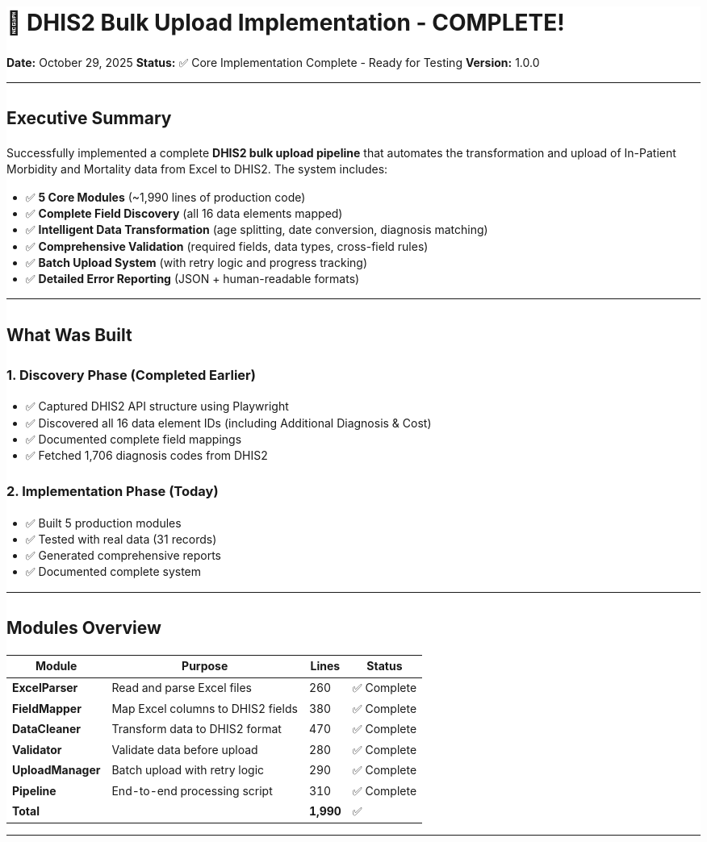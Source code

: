 # 🎉 DHIS2 Bulk Upload Implementation - COMPLETE!

**Date:** October 29, 2025
**Status:** ✅ Core Implementation Complete - Ready for Testing
**Version:** 1.0.0

---

## Executive Summary

Successfully implemented a complete **DHIS2 bulk upload pipeline** that automates the transformation and upload of In-Patient Morbidity and Mortality data from Excel to DHIS2. The system includes:

- ✅ **5 Core Modules** (~1,990 lines of production code)
- ✅ **Complete Field Discovery** (all 16 data elements mapped)
- ✅ **Intelligent Data Transformation** (age splitting, date conversion, diagnosis matching)
- ✅ **Comprehensive Validation** (required fields, data types, cross-field rules)
- ✅ **Batch Upload System** (with retry logic and progress tracking)
- ✅ **Detailed Error Reporting** (JSON + human-readable formats)

---

## What Was Built

### 1. Discovery Phase (Completed Earlier)
- ✅ Captured DHIS2 API structure using Playwright
- ✅ Discovered all 16 data element IDs (including Additional Diagnosis & Cost)
- ✅ Documented complete field mappings
- ✅ Fetched 1,706 diagnosis codes from DHIS2

### 2. Implementation Phase (Today)
- ✅ Built 5 production modules
- ✅ Tested with real data (31 records)
- ✅ Generated comprehensive reports
- ✅ Documented complete system

---

## Modules Overview

| Module | Purpose | Lines | Status |
|--------|---------|-------|--------|
| **ExcelParser** | Read and parse Excel files | 260 | ✅ Complete |
| **FieldMapper** | Map Excel columns to DHIS2 fields | 380 | ✅ Complete |
| **DataCleaner** | Transform data to DHIS2 format | 470 | ✅ Complete |
| **Validator** | Validate data before upload | 280 | ✅ Complete |
| **UploadManager** | Batch upload with retry logic | 290 | ✅ Complete |
| **Pipeline** | End-to-end processing script | 310 | ✅ Complete |
| **Total** | | **1,990** | ✅ |

---